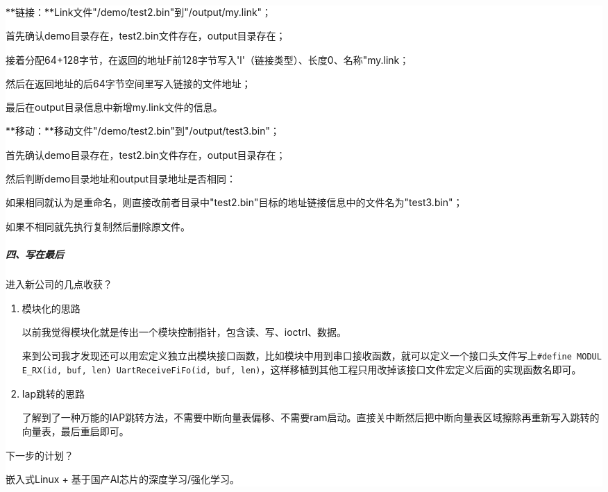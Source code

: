 **链接：**Link文件"/demo/test2.bin"到"/output/my.link"；

首先确认demo目录存在，test2.bin文件存在，output目录存在；

接着分配64+128字节，在返回的地址F前128字节写入'l'（链接类型）、长度0、名称"my.link；

然后在返回地址的后64字节空间里写入链接的文件地址；

最后在output目录信息中新增my.link文件的信息。

**移动：**移动文件"/demo/test2.bin"到"/output/test3.bin"；

首先确认demo目录存在，test2.bin文件存在，output目录存在；

然后判断demo目录地址和output目录地址是否相同：

如果相同就认为是重命名，则直接改前者目录中"test2.bin"目标的地址链接信息中的文件名为"test3.bin"；

如果不相同就先执行复制然后删除原文件。



##### 四、写在最后

进入新公司的几点收获？

1. 模块化的思路

   以前我觉得模块化就是传出一个模块控制指针，包含读、写、ioctrl、数据。

   来到公司我才发现还可以用宏定义独立出模块接口函数，比如模块中用到串口接收函数，就可以定义一个接口头文件写上`#define MODULE_RX(id, buf, len) UartReceiveFiFo(id, buf, len)`，这样移植到其他工程只用改掉该接口文件宏定义后面的实现函数名即可。

2. Iap跳转的思路

   了解到了一种万能的IAP跳转方法，不需要中断向量表偏移、不需要ram启动。直接关中断然后把中断向量表区域擦除再重新写入跳转的向量表，最后重启即可。

下一步的计划？

嵌入式Linux + 基于国产AI芯片的深度学习/强化学习。

